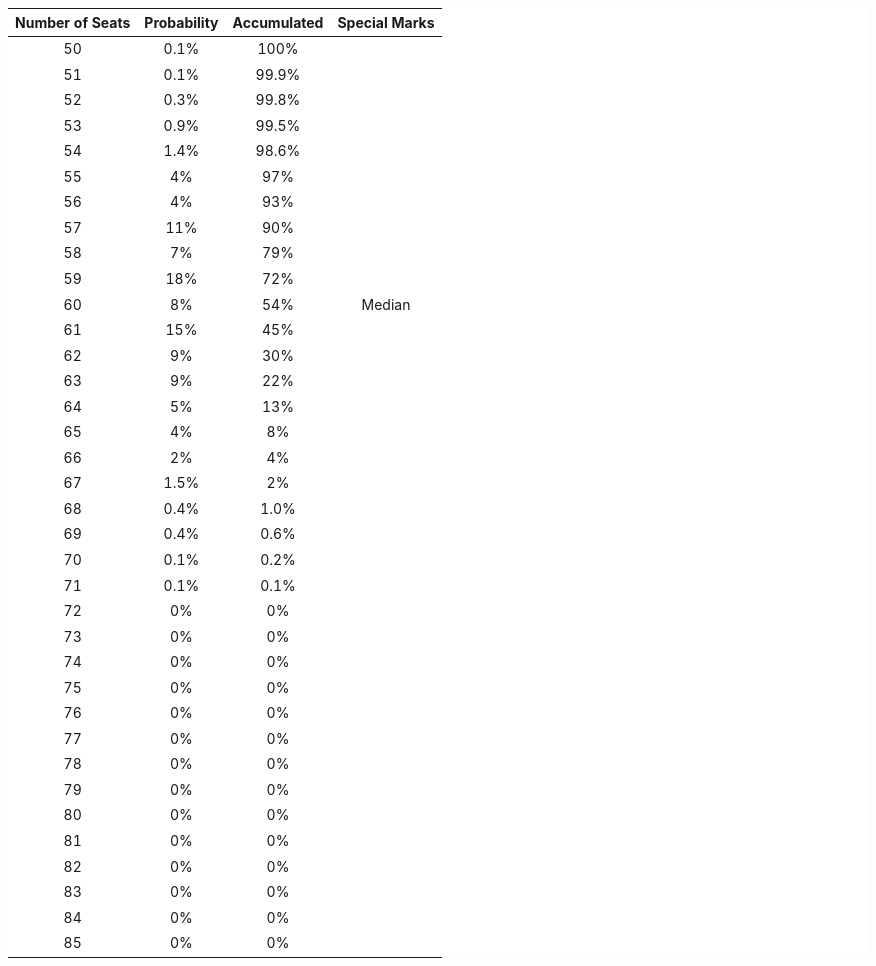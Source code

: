 | Number of Seats | Probability | Accumulated | Special Marks |
|:---------------:|:-----------:|:-----------:|:-------------:|
| 50 | 0.1% | 100% |  |
| 51 | 0.1% | 99.9% |  |
| 52 | 0.3% | 99.8% |  |
| 53 | 0.9% | 99.5% |  |
| 54 | 1.4% | 98.6% |  |
| 55 | 4% | 97% |  |
| 56 | 4% | 93% |  |
| 57 | 11% | 90% |  |
| 58 | 7% | 79% |  |
| 59 | 18% | 72% |  |
| 60 | 8% | 54% | Median |
| 61 | 15% | 45% |  |
| 62 | 9% | 30% |  |
| 63 | 9% | 22% |  |
| 64 | 5% | 13% |  |
| 65 | 4% | 8% |  |
| 66 | 2% | 4% |  |
| 67 | 1.5% | 2% |  |
| 68 | 0.4% | 1.0% |  |
| 69 | 0.4% | 0.6% |  |
| 70 | 0.1% | 0.2% |  |
| 71 | 0.1% | 0.1% |  |
| 72 | 0% | 0% |  |
| 73 | 0% | 0% |  |
| 74 | 0% | 0% |  |
| 75 | 0% | 0% |  |
| 76 | 0% | 0% |  |
| 77 | 0% | 0% |  |
| 78 | 0% | 0% |  |
| 79 | 0% | 0% |  |
| 80 | 0% | 0% |  |
| 81 | 0% | 0% |  |
| 82 | 0% | 0% |  |
| 83 | 0% | 0% |  |
| 84 | 0% | 0% |  |
| 85 | 0% | 0% |  |